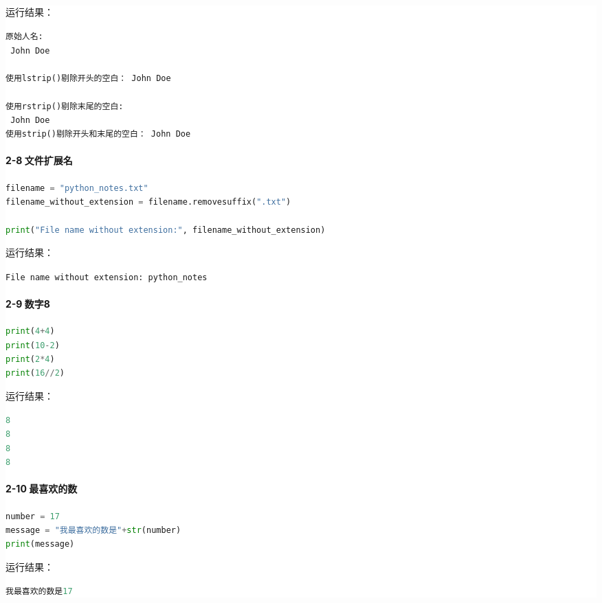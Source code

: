 运行结果：

```python
原始人名:
 John Doe  

使用lstrip()剔除开头的空白： John Doe  

使用rstrip()剔除末尾的空白:
 John Doe
使用strip()剔除开头和末尾的空白： John Doe
```

#### 2-8 文件扩展名

```python
filename = "python_notes.txt"
filename_without_extension = filename.removesuffix(".txt")

print("File name without extension:", filename_without_extension)
```

运行结果：

```python
File name without extension: python_notes
```

#### 2-9 数字8

```python
print(4+4)
print(10-2)
print(2*4)
print(16//2)
```

运行结果：

```python
8
8
8
8
```

#### 2-10 最喜欢的数

```python
number = 17
message = "我最喜欢的数是"+str(number)
print(message)
```

运行结果：

```python
我最喜欢的数是17
```
